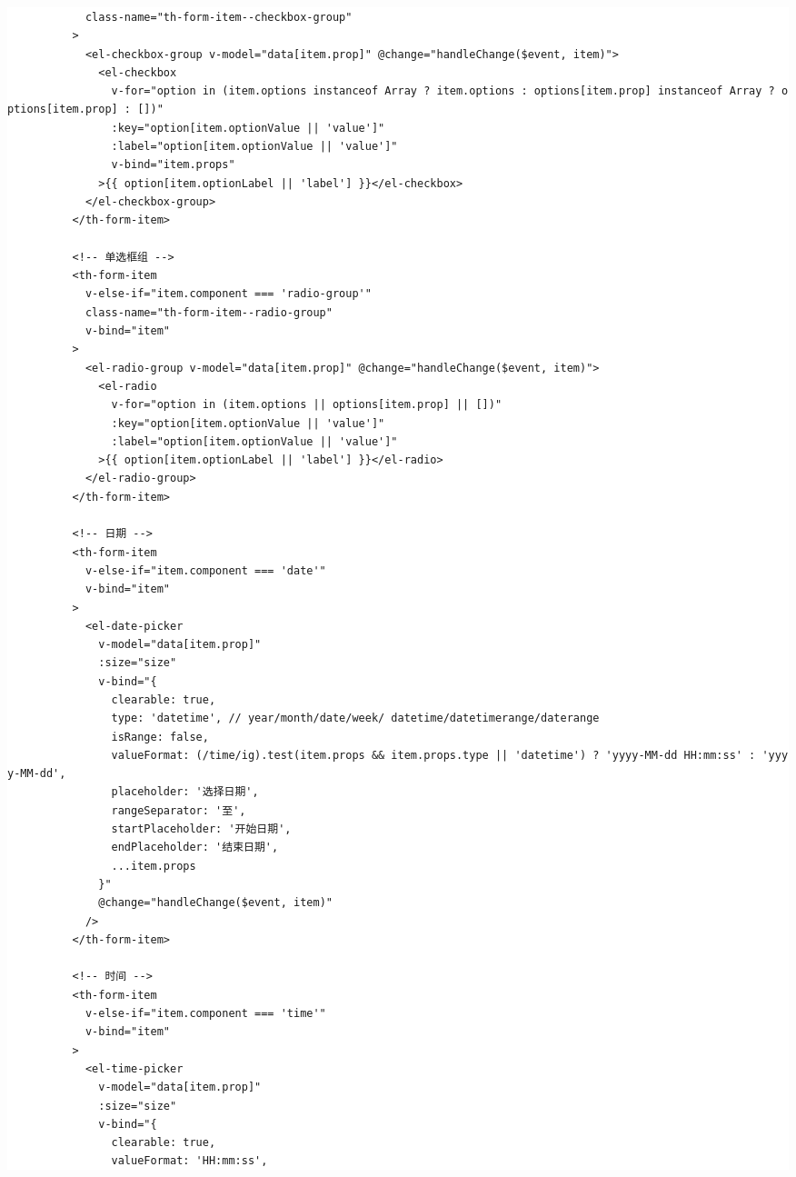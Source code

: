 ```vue
            class-name="th-form-item--checkbox-group"
          >
            <el-checkbox-group v-model="data[item.prop]" @change="handleChange($event, item)">
              <el-checkbox
                v-for="option in (item.options instanceof Array ? item.options : options[item.prop] instanceof Array ? options[item.prop] : [])"
                :key="option[item.optionValue || 'value']"
                :label="option[item.optionValue || 'value']"
                v-bind="item.props"
              >{{ option[item.optionLabel || 'label'] }}</el-checkbox>
            </el-checkbox-group>
          </th-form-item>

          <!-- 单选框组 -->
          <th-form-item
            v-else-if="item.component === 'radio-group'"
            class-name="th-form-item--radio-group"
            v-bind="item"
          >
            <el-radio-group v-model="data[item.prop]" @change="handleChange($event, item)">
              <el-radio
                v-for="option in (item.options || options[item.prop] || [])"
                :key="option[item.optionValue || 'value']"
                :label="option[item.optionValue || 'value']"
              >{{ option[item.optionLabel || 'label'] }}</el-radio>
            </el-radio-group>
          </th-form-item>

          <!-- 日期 -->
          <th-form-item
            v-else-if="item.component === 'date'"
            v-bind="item"
          >
            <el-date-picker
              v-model="data[item.prop]"
              :size="size"
              v-bind="{
                clearable: true,
                type: 'datetime', // year/month/date/week/ datetime/datetimerange/daterange
                isRange: false,
                valueFormat: (/time/ig).test(item.props && item.props.type || 'datetime') ? 'yyyy-MM-dd HH:mm:ss' : 'yyyy-MM-dd',
                placeholder: '选择日期',
                rangeSeparator: '至',
                startPlaceholder: '开始日期',
                endPlaceholder: '结束日期',
                ...item.props
              }"
              @change="handleChange($event, item)"
            />
          </th-form-item>

          <!-- 时间 -->
          <th-form-item
            v-else-if="item.component === 'time'"
            v-bind="item"
          >
            <el-time-picker
              v-model="data[item.prop]"
              :size="size"
              v-bind="{
                clearable: true,
                valueFormat: 'HH:mm:ss',
```
